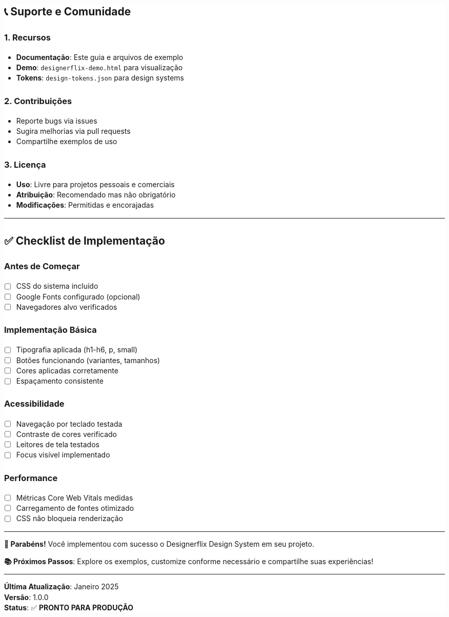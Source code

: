 
## 📞 **Suporte e Comunidade**

### **1. Recursos**
- **Documentação**: Este guia e arquivos de exemplo
- **Demo**: `designerflix-demo.html` para visualização
- **Tokens**: `design-tokens.json` para design systems

### **2. Contribuições**
- Reporte bugs via issues
- Sugira melhorias via pull requests
- Compartilhe exemplos de uso

### **3. Licença**
- **Uso**: Livre para projetos pessoais e comerciais
- **Atribuição**: Recomendado mas não obrigatório
- **Modificações**: Permitidas e encorajadas

---

## ✅ **Checklist de Implementação**

### **Antes de Começar**
- [ ] CSS do sistema incluído
- [ ] Google Fonts configurado (opcional)
- [ ] Navegadores alvo verificados

### **Implementação Básica**
- [ ] Tipografia aplicada (h1-h6, p, small)
- [ ] Botões funcionando (variantes, tamanhos)
- [ ] Cores aplicadas corretamente
- [ ] Espaçamento consistente

### **Acessibilidade**
- [ ] Navegação por teclado testada
- [ ] Contraste de cores verificado
- [ ] Leitores de tela testados
- [ ] Focus visível implementado

### **Performance**
- [ ] Métricas Core Web Vitals medidas
- [ ] Carregamento de fontes otimizado
- [ ] CSS não bloqueia renderização

---

**🎉 Parabéns!** Você implementou com sucesso o Designerflix Design System em seu projeto.

**📚 Próximos Passos**: Explore os exemplos, customize conforme necessário e compartilhe suas experiências!

---

**Última Atualização**: Janeiro 2025  
**Versão**: 1.0.0  
**Status**: ✅ **PRONTO PARA PRODUÇÃO**
